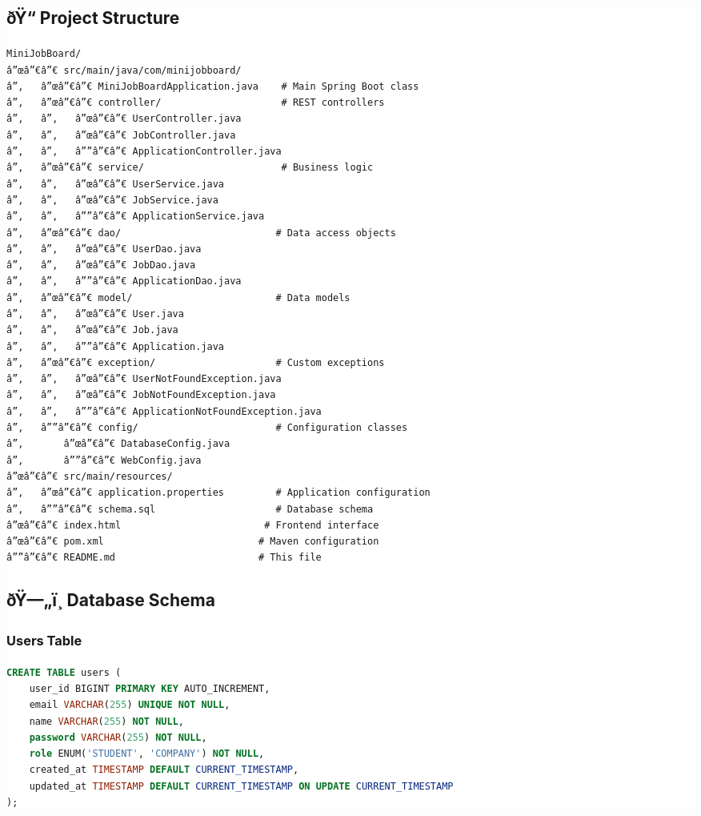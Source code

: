 ## ðŸ“ Project Structure

```
MiniJobBoard/
â”œâ”€â”€ src/main/java/com/minijobboard/
â”‚   â”œâ”€â”€ MiniJobBoardApplication.java    # Main Spring Boot class
â”‚   â”œâ”€â”€ controller/                     # REST controllers
â”‚   â”‚   â”œâ”€â”€ UserController.java
â”‚   â”‚   â”œâ”€â”€ JobController.java
â”‚   â”‚   â””â”€â”€ ApplicationController.java
â”‚   â”œâ”€â”€ service/                        # Business logic
â”‚   â”‚   â”œâ”€â”€ UserService.java
â”‚   â”‚   â”œâ”€â”€ JobService.java
â”‚   â”‚   â””â”€â”€ ApplicationService.java
â”‚   â”œâ”€â”€ dao/                           # Data access objects
â”‚   â”‚   â”œâ”€â”€ UserDao.java
â”‚   â”‚   â”œâ”€â”€ JobDao.java
â”‚   â”‚   â””â”€â”€ ApplicationDao.java
â”‚   â”œâ”€â”€ model/                         # Data models
â”‚   â”‚   â”œâ”€â”€ User.java
â”‚   â”‚   â”œâ”€â”€ Job.java
â”‚   â”‚   â””â”€â”€ Application.java
â”‚   â”œâ”€â”€ exception/                     # Custom exceptions
â”‚   â”‚   â”œâ”€â”€ UserNotFoundException.java
â”‚   â”‚   â”œâ”€â”€ JobNotFoundException.java
â”‚   â”‚   â””â”€â”€ ApplicationNotFoundException.java
â”‚   â””â”€â”€ config/                        # Configuration classes
â”‚       â”œâ”€â”€ DatabaseConfig.java
â”‚       â””â”€â”€ WebConfig.java
â”œâ”€â”€ src/main/resources/
â”‚   â”œâ”€â”€ application.properties         # Application configuration
â”‚   â””â”€â”€ schema.sql                     # Database schema
â”œâ”€â”€ index.html                         # Frontend interface
â”œâ”€â”€ pom.xml                           # Maven configuration
â””â”€â”€ README.md                         # This file
```

## ðŸ—„ï¸ Database Schema

### Users Table
```sql
CREATE TABLE users (
    user_id BIGINT PRIMARY KEY AUTO_INCREMENT,
    email VARCHAR(255) UNIQUE NOT NULL,
    name VARCHAR(255) NOT NULL,
    password VARCHAR(255) NOT NULL,
    role ENUM('STUDENT', 'COMPANY') NOT NULL,
    created_at TIMESTAMP DEFAULT CURRENT_TIMESTAMP,
    updated_at TIMESTAMP DEFAULT CURRENT_TIMESTAMP ON UPDATE CURRENT_TIMESTAMP
);
```
